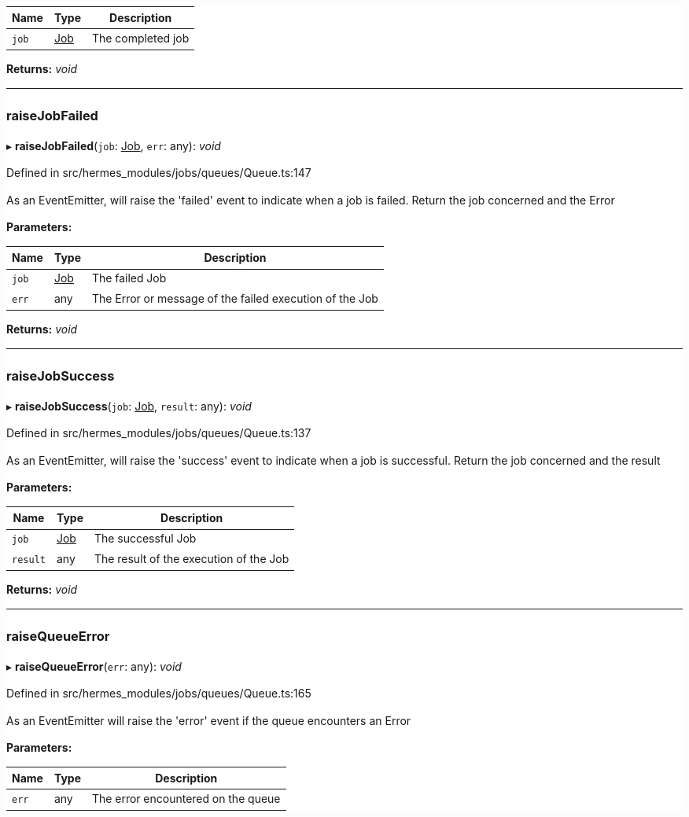 Name | Type | Description |
------ | ------ | ------ |
`job` | [Job](job.md) | The completed job  |

**Returns:** *void*

___

###  raiseJobFailed

▸ **raiseJobFailed**(`job`: [Job](job.md), `err`: any): *void*

Defined in src/hermes_modules/jobs/queues/Queue.ts:147

As an EventEmitter, will raise the 'failed' event to indicate when a job is failed. Return the job concerned and the Error

**Parameters:**

Name | Type | Description |
------ | ------ | ------ |
`job` | [Job](job.md) | The failed Job |
`err` | any | The Error or message of the failed execution of the Job  |

**Returns:** *void*

___

###  raiseJobSuccess

▸ **raiseJobSuccess**(`job`: [Job](job.md), `result`: any): *void*

Defined in src/hermes_modules/jobs/queues/Queue.ts:137

As an EventEmitter, will raise the 'success' event to indicate when a job is successful. Return the job concerned and the result

**Parameters:**

Name | Type | Description |
------ | ------ | ------ |
`job` | [Job](job.md) | The successful Job |
`result` | any | The result of the execution of the Job  |

**Returns:** *void*

___

###  raiseQueueError

▸ **raiseQueueError**(`err`: any): *void*

Defined in src/hermes_modules/jobs/queues/Queue.ts:165

As an EventEmitter will raise the 'error' event if the queue encounters an Error

**Parameters:**

Name | Type | Description |
------ | ------ | ------ |
`err` | any | The error encountered on the queue  |

